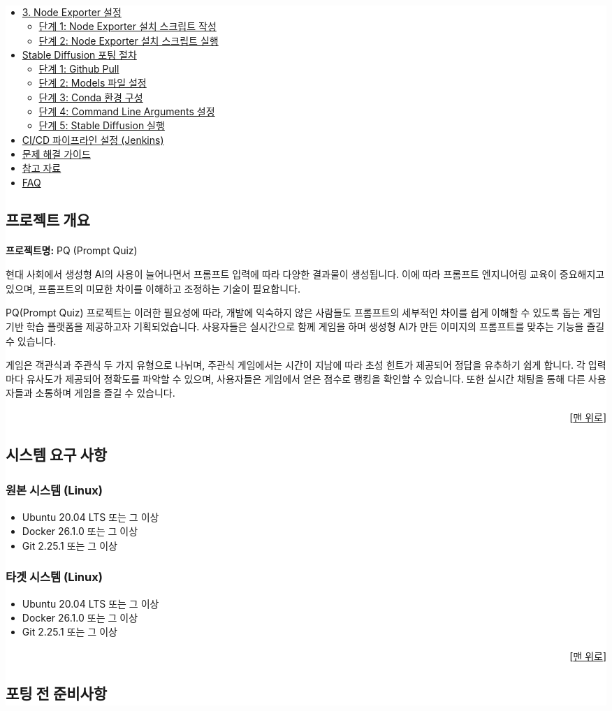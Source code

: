   - [3. Node Exporter 설정](#3-node-exporter-설정)
    - [단계 1: Node Exporter 설치 스크립트 작성](#단계-1-node-exporter-설치-스크립트-작성)
    - [단계 2: Node Exporter 설치 스크립트 실행](#단계-2-node-exporter-설치-스크립트-실행)
- [Stable Diffusion 포팅 절차](#stable-diffusion-포팅-절차)
  - [단계 1: Github Pull](#단계-1-github-pull)
  - [단계 2: Models 파일 설정](#단계-2-models-파일-설정)
  - [단계 3: Conda 환경 구성](#단계-3-conda-환경-구성)
  - [단계 4: Command Line Arguments 설정](#단계-4-command-line-arguments-설정)
  - [단계 5: Stable Diffusion 실행](#단계-5-stable-diffusion-실행)
- [CI/CD 파이프라인 설정 (Jenkins)](#cicd-파이프라인-설정-jenkins)
- [문제 해결 가이드](#문제-해결-가이드)
- [참고 자료](#참고-자료)
- [FAQ](#faq)

## 프로젝트 개요

**프로젝트명:** PQ (Prompt Quiz)

현대 사회에서 생성형 AI의 사용이 늘어나면서 프롬프트 입력에 따라 다양한 결과물이 생성됩니다. 이에 따라 프롬프트 엔지니어링 교육이 중요해지고 있으며, 프롬프트의 미묘한 차이를 이해하고 조정하는 기술이 필요합니다.

PQ(Prompt Quiz) 프로젝트는 이러한 필요성에 따라, 개발에 익숙하지 않은 사람들도 프롬프트의 세부적인 차이를 쉽게 이해할 수 있도록 돕는 게임 기반 학습 플랫폼을 제공하고자 기획되었습니다. 사용자들은 실시간으로 함께 게임을 하며 생성형 AI가 만든 이미지의 프롬프트를 맞추는 기능을 즐길 수 있습니다.

게임은 객관식과 주관식 두 가지 유형으로 나뉘며, 주관식 게임에서는 시간이 지남에 따라 초성 힌트가 제공되어 정답을 유추하기 쉽게 합니다. 각 입력마다 유사도가 제공되어 정확도를 파악할 수 있으며, 사용자들은 게임에서 얻은 점수로 랭킹을 확인할 수 있습니다. 또한 실시간 채팅을 통해 다른 사용자들과 소통하며 게임을 즐길 수 있습니다.

<div align="right">

[[맨 위로](#)]

</div>

## 시스템 요구 사항

### 원본 시스템 (Linux)

- Ubuntu 20.04 LTS 또는 그 이상
- Docker 26.1.0 또는 그 이상
- Git 2.25.1 또는 그 이상

### 타겟 시스템 (Linux)

- Ubuntu 20.04 LTS 또는 그 이상
- Docker 26.1.0 또는 그 이상
- Git 2.25.1 또는 그 이상

<div align="right">

[[맨 위로](#)]

</div>

## 포팅 전 준비사항
